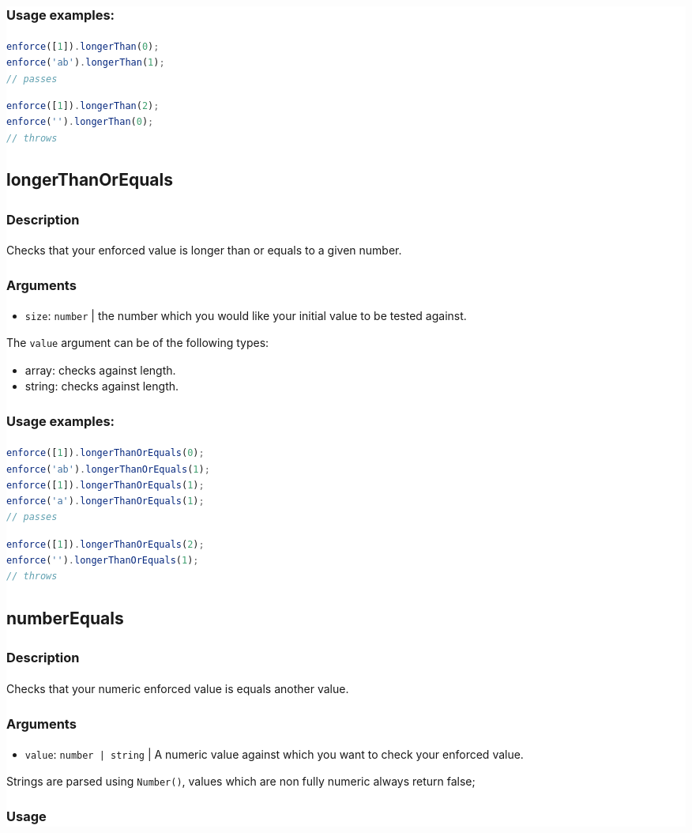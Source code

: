 ### Usage examples:

```js
enforce([1]).longerThan(0);
enforce('ab').longerThan(1);
// passes
```

```js
enforce([1]).longerThan(2);
enforce('').longerThan(0);
// throws
```


## longerThanOrEquals
### Description
Checks that your enforced value is longer than or equals to a given number.

### Arguments
* `size`: `number` | the number which you would like your initial value to be tested against.

The `value` argument can be of the following types:
* array: checks against length.
* string: checks against length.

### Usage examples:

```js
enforce([1]).longerThanOrEquals(0);
enforce('ab').longerThanOrEquals(1);
enforce([1]).longerThanOrEquals(1);
enforce('a').longerThanOrEquals(1);
// passes
```

```js
enforce([1]).longerThanOrEquals(2);
enforce('').longerThanOrEquals(1);
// throws
```


## numberEquals
### Description
Checks that your numeric enforced value is equals another value.

### Arguments
* `value`: `number | string` | A numeric value against which you want to check your enforced value.

Strings are parsed using `Number()`, values which are non fully numeric always return false;

### Usage
